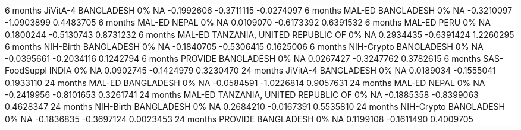 6 months    JiVitA-4        BANGLADESH                     0%                   NA                -0.1992606   -0.3711115   -0.0274097
6 months    MAL-ED          BANGLADESH                     0%                   NA                -0.3210097   -1.0903899    0.4483705
6 months    MAL-ED          NEPAL                          0%                   NA                 0.0109070   -0.6173392    0.6391532
6 months    MAL-ED          PERU                           0%                   NA                 0.1800244   -0.5130743    0.8731232
6 months    MAL-ED          TANZANIA, UNITED REPUBLIC OF   0%                   NA                 0.2934435   -0.6391424    1.2260295
6 months    NIH-Birth       BANGLADESH                     0%                   NA                -0.1840705   -0.5306415    0.1625006
6 months    NIH-Crypto      BANGLADESH                     0%                   NA                -0.0395661   -0.2034116    0.1242794
6 months    PROVIDE         BANGLADESH                     0%                   NA                 0.0267427   -0.3247762    0.3782615
6 months    SAS-FoodSuppl   INDIA                          0%                   NA                 0.0902745   -0.1424979    0.3230470
24 months   JiVitA-4        BANGLADESH                     0%                   NA                 0.0189034   -0.1555041    0.1933110
24 months   MAL-ED          BANGLADESH                     0%                   NA                -0.0584591   -1.0226814    0.9057631
24 months   MAL-ED          NEPAL                          0%                   NA                -0.2419956   -0.8101653    0.3261741
24 months   MAL-ED          TANZANIA, UNITED REPUBLIC OF   0%                   NA                -0.1885358   -0.8399063    0.4628347
24 months   NIH-Birth       BANGLADESH                     0%                   NA                 0.2684210   -0.0167391    0.5535810
24 months   NIH-Crypto      BANGLADESH                     0%                   NA                -0.1836835   -0.3697124    0.0023453
24 months   PROVIDE         BANGLADESH                     0%                   NA                 0.1199108   -0.1611490    0.4009705
